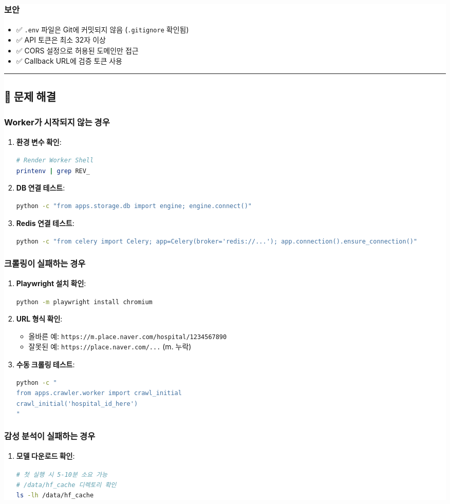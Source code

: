 ### 보안

- ✅ `.env` 파일은 Git에 커밋되지 않음 (`.gitignore` 확인됨)
- ✅ API 토큰은 최소 32자 이상
- ✅ CORS 설정으로 허용된 도메인만 접근
- ✅ Callback URL에 검증 토큰 사용

---

## 🐛 문제 해결

### Worker가 시작되지 않는 경우

1. **환경 변수 확인**:
   ```bash
   # Render Worker Shell
   printenv | grep REV_
   ```

2. **DB 연결 테스트**:
   ```bash
   python -c "from apps.storage.db import engine; engine.connect()"
   ```

3. **Redis 연결 테스트**:
   ```bash
   python -c "from celery import Celery; app=Celery(broker='redis://...'); app.connection().ensure_connection()"
   ```

### 크롤링이 실패하는 경우

1. **Playwright 설치 확인**:
   ```bash
   python -m playwright install chromium
   ```

2. **URL 형식 확인**:
   - 올바른 예: `https://m.place.naver.com/hospital/1234567890`
   - 잘못된 예: `https://place.naver.com/...` (m. 누락)

3. **수동 크롤링 테스트**:
   ```bash
   python -c "
   from apps.crawler.worker import crawl_initial
   crawl_initial('hospital_id_here')
   "
   ```

### 감성 분석이 실패하는 경우

1. **모델 다운로드 확인**:
   ```bash
   # 첫 실행 시 5-10분 소요 가능
   # /data/hf_cache 디렉토리 확인
   ls -lh /data/hf_cache
   ```
